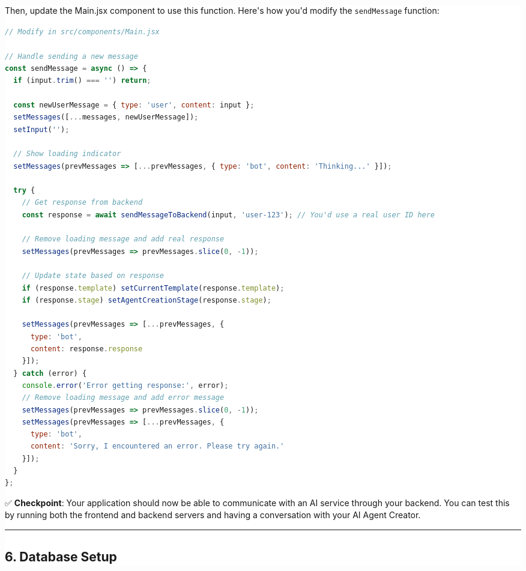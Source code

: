 Then, update the Main.jsx component to use this function. Here's how you'd modify the `sendMessage` function:

```javascript
// Modify in src/components/Main.jsx

// Handle sending a new message
const sendMessage = async () => {
  if (input.trim() === '') return;

  const newUserMessage = { type: 'user', content: input };
  setMessages([...messages, newUserMessage]);
  setInput('');

  // Show loading indicator
  setMessages(prevMessages => [...prevMessages, { type: 'bot', content: 'Thinking...' }]);

  try {
    // Get response from backend
    const response = await sendMessageToBackend(input, 'user-123'); // You'd use a real user ID here
    
    // Remove loading message and add real response
    setMessages(prevMessages => prevMessages.slice(0, -1));
    
    // Update state based on response
    if (response.template) setCurrentTemplate(response.template);
    if (response.stage) setAgentCreationStage(response.stage);
    
    setMessages(prevMessages => [...prevMessages, { 
      type: 'bot', 
      content: response.response 
    }]);
  } catch (error) {
    console.error('Error getting response:', error);
    // Remove loading message and add error message
    setMessages(prevMessages => prevMessages.slice(0, -1));
    setMessages(prevMessages => [...prevMessages, { 
      type: 'bot', 
      content: 'Sorry, I encountered an error. Please try again.' 
    }]);
  }
};
```

✅ **Checkpoint**: Your application should now be able to communicate with an AI service through your backend. You can test this by running both the frontend and backend servers and having a conversation with your AI Agent Creator.

---

## 6. Database Setup
